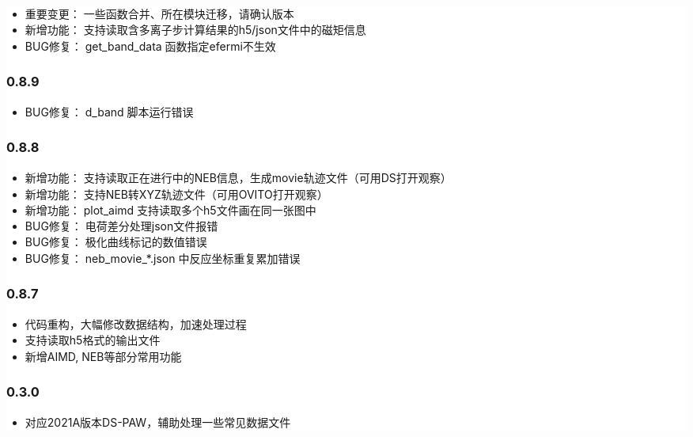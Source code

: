 - 重要变更： 一些函数合并、所在模块迁移，请确认版本
- 新增功能： 支持读取含多离子步计算结果的h5/json文件中的磁矩信息
- BUG修复： get_band_data 函数指定efermi不生效

### 0.8.9

- BUG修复： d_band 脚本运行错误

### 0.8.8

- 新增功能： 支持读取正在进行中的NEB信息，生成movie轨迹文件（可用DS打开观察）
- 新增功能： 支持NEB转XYZ轨迹文件（可用OVITO打开观察）
- 新增功能： plot_aimd 支持读取多个h5文件画在同一张图中
- BUG修复： 电荷差分处理json文件报错
- BUG修复： 极化曲线标记的数值错误
- BUG修复： neb_movie_*.json 中反应坐标重复累加错误

### 0.8.7

- 代码重构，大幅修改数据结构，加速处理过程
- 支持读取h5格式的输出文件
- 新增AIMD, NEB等部分常用功能

### 0.3.0

- 对应2021A版本DS-PAW，辅助处理一些常见数据文件
